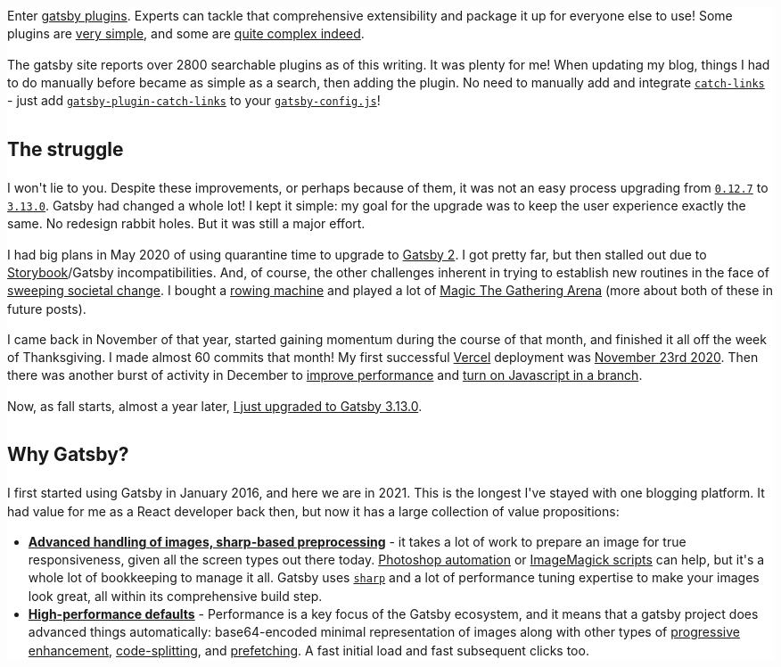 Enter [gatsby plugins](https://www.gatsbyjs.com/plugins). Experts can tackle that comprehensive extensibility and package it up for everyone else to use! Some plugins are [very simple](https://www.gatsbyjs.com/plugins/gatsby-plugin-html-attributes), and some are [quite complex indeed](https://www.gatsbyjs.com/plugins/gatsby-source-wordpress).

The gatsby site reports over 2800 searchable plugins as of this writing. It was plenty for me! When updating my blog, things I had to do manually before became as simple as a search, then adding the plugin. No need to manually add and integrate [`catch-links`](https://www.npmjs.com/package/catch-links) - just add [`gatsby-plugin-catch-links`](https://www.gatsbyjs.com/plugins/gatsby-plugin-catch-links/) to your [`gatsby-config.js`](https://www.gatsbyjs.com/docs/reference/config-files/gatsby-config/#gatsby-skip-here)!

## The struggle

I won't lie to you. Despite these improvements, or perhaps because of them, it was not an easy process upgrading from [`0.12.7`](https://github.com/scottnonnenberg/blog/blob/9c2699d56dcf9755e7fbe99eb737f394d102da1f/package.json#L39) to [`3.13.0`](https://github.com/scottnonnenberg/blog/commit/0c51a2415778601d36abba1891741817babc50eb). Gatsby had changed a whole lot! I kept it simple: my goal for the upgrade was to keep the user experience exactly the same. No redesign rabbit holes. But it was still a major effort.

I had big plans in May 2020 of using quarantine time to upgrade to [Gatsby 2](https://www.gatsbyjs.com/blog/2018-09-17-gatsby-v2/). I got pretty far, but then stalled out due to [Storybook](https://storybook.js.org/)/Gatsby incompatibilities. And, of course, the other challenges inherent in trying to establish new routines in the face of [sweeping societal change](https://www.pewresearch.org/2021/03/05/in-their-own-words-americans-describe-the-struggles-and-silver-linings-of-the-covid-19-pandemic/). I bought a [rowing machine](https://shop.concept2.com/indoor-rowers/298-model-d-with-pm5.html) and played a lot of [Magic The Gathering Arena](https://magic.wizards.com/en/mtgarena) (more about both of these in future posts).

I came back in November of that year, started gaining momentum during the course of that month, and finished it all off the week of Thanksgiving. I made almost 60 commits that month! My first successful [Vercel](https://vercel.com/) deployment was [November 23rd 2020](https://github.com/scottnonnenberg/blog/commit/f99d5504d643468188005e05aa3a7b4591e754ae). Then there was another burst of activity in December to [improve performance](https://github.com/scottnonnenberg/blog/commit/fe725251510d8fb75ef9d23f022dc622a5ae9182) and [turn on Javascript in a branch](https://github.com/scottnonnenberg/blog/commits/js).

Now, as fall starts, almost a year later, [I just upgraded to Gatsby 3.13.0](https://github.com/scottnonnenberg/blog/blob/main/CHANGELOG.md#210-2021-09-23).

## Why Gatsby?

I first started using Gatsby in January 2016, and here we are in 2021. This is the longest I've stayed with one blogging platform. It had value for me as a React developer back then, but now it has a large collection of value propositions:

* **[Advanced handling of images, sharp-based preprocessing](https://www.gatsbyjs.com/docs/conceptual/using-gatsby-image/)** - it takes a lot of work to prepare an image for true responsiveness, given all the screen types out there today. [Photoshop automation](https://helpx.adobe.com/photoshop/using/processing-batch-files.html) or [ImageMagick scripts](https://www.smashingmagazine.com/2015/06/efficient-image-resizing-with-imagemagick/) can help, but it's a whole lot of bookkeeping to manage it all. Gatsby uses [`sharp`](https://sharp.pixelplumbing.com/) and a lot of performance tuning expertise to make your images look great, all within its comprehensive build step.
* **[High-performance defaults](https://www.gatsbyjs.com/docs/how-to/performance/improving-site-performance/)** - Performance is a key focus of the Gatsby ecosystem, and it means that a gatsby project does advanced things automatically: base64-encoded minimal representation of images along with other types of [progressive enhancement](https://www.gatsbyjs.com/docs/glossary/progressive-enhancement/), [code-splitting](https://webpack.js.org/guides/code-splitting/), and [prefetching](https://www.gatsbyjs.com/docs/how-code-splitting-works/). A fast initial load and fast subsequent clicks too.